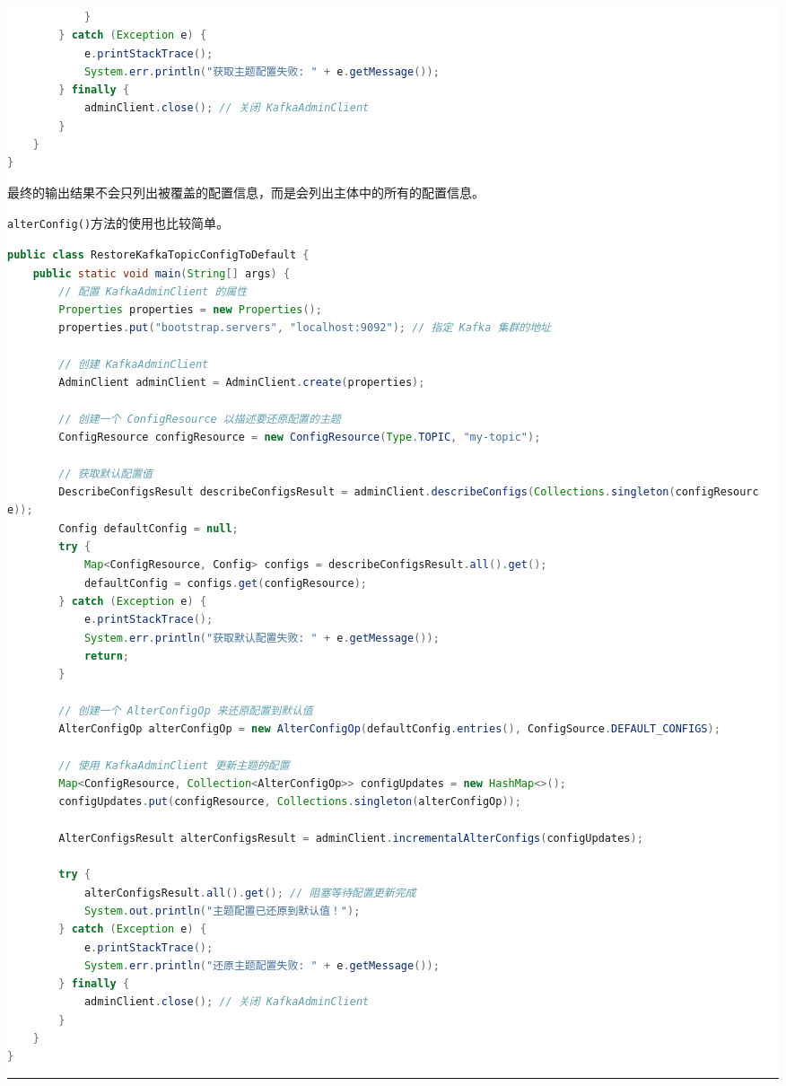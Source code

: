```java
            }
        } catch (Exception e) {
            e.printStackTrace();
            System.err.println("获取主题配置失败: " + e.getMessage());
        } finally {
            adminClient.close(); // 关闭 KafkaAdminClient
        }
    }
}
```

最终的输出结果不会只列出被覆盖的配置信息，而是会列出主体中的所有的配置信息。

`alterConfig()`方法的使用也比较简单。

```java
public class RestoreKafkaTopicConfigToDefault {
    public static void main(String[] args) {
        // 配置 KafkaAdminClient 的属性
        Properties properties = new Properties();
        properties.put("bootstrap.servers", "localhost:9092"); // 指定 Kafka 集群的地址

        // 创建 KafkaAdminClient
        AdminClient adminClient = AdminClient.create(properties);

        // 创建一个 ConfigResource 以描述要还原配置的主题
        ConfigResource configResource = new ConfigResource(Type.TOPIC, "my-topic");

        // 获取默认配置值
        DescribeConfigsResult describeConfigsResult = adminClient.describeConfigs(Collections.singleton(configResource));
        Config defaultConfig = null;
        try {
            Map<ConfigResource, Config> configs = describeConfigsResult.all().get();
            defaultConfig = configs.get(configResource);
        } catch (Exception e) {
            e.printStackTrace();
            System.err.println("获取默认配置失败: " + e.getMessage());
            return;
        }

        // 创建一个 AlterConfigOp 来还原配置到默认值
        AlterConfigOp alterConfigOp = new AlterConfigOp(defaultConfig.entries(), ConfigSource.DEFAULT_CONFIGS);

        // 使用 KafkaAdminClient 更新主题的配置
        Map<ConfigResource, Collection<AlterConfigOp>> configUpdates = new HashMap<>();
        configUpdates.put(configResource, Collections.singleton(alterConfigOp));

        AlterConfigsResult alterConfigsResult = adminClient.incrementalAlterConfigs(configUpdates);

        try {
            alterConfigsResult.all().get(); // 阻塞等待配置更新完成
            System.out.println("主题配置已还原到默认值！");
        } catch (Exception e) {
            e.printStackTrace();
            System.err.println("还原主题配置失败: " + e.getMessage());
        } finally {
            adminClient.close(); // 关闭 KafkaAdminClient
        }
    }
}
```

---
